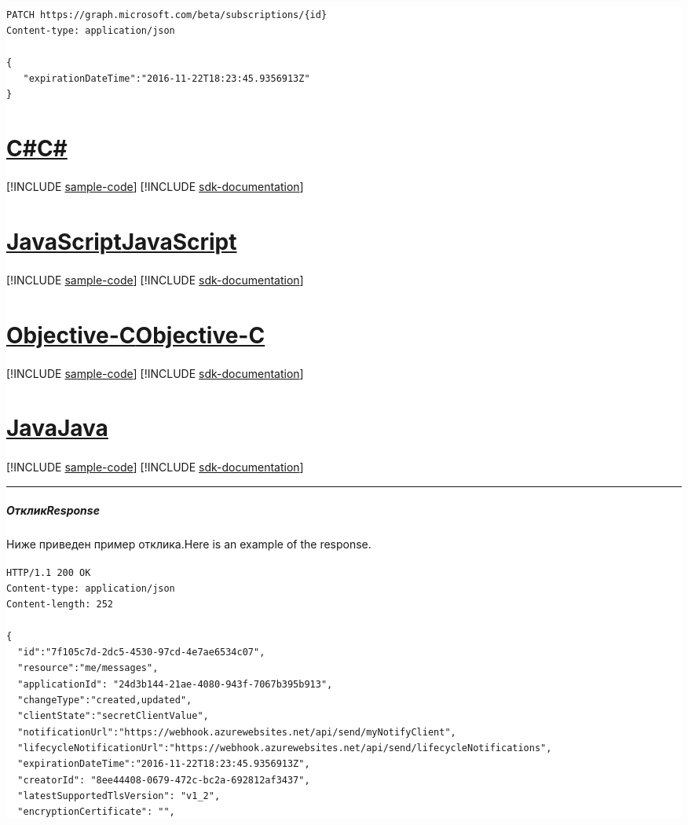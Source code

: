 
```http
PATCH https://graph.microsoft.com/beta/subscriptions/{id}
Content-type: application/json

{
   "expirationDateTime":"2016-11-22T18:23:45.9356913Z"
}
```
# <a name="c"></a>[<span data-ttu-id="1b41a-264">C#</span><span class="sxs-lookup"><span data-stu-id="1b41a-264">C#</span></span>](#tab/csharp)
[!INCLUDE [sample-code](../includes/snippets/csharp/update-subscription-csharp-snippets.md)]
[!INCLUDE [sdk-documentation](../includes/snippets/snippets-sdk-documentation-link.md)]

# <a name="javascript"></a>[<span data-ttu-id="1b41a-265">JavaScript</span><span class="sxs-lookup"><span data-stu-id="1b41a-265">JavaScript</span></span>](#tab/javascript)
[!INCLUDE [sample-code](../includes/snippets/javascript/update-subscription-javascript-snippets.md)]
[!INCLUDE [sdk-documentation](../includes/snippets/snippets-sdk-documentation-link.md)]

# <a name="objective-c"></a>[<span data-ttu-id="1b41a-266">Objective-C</span><span class="sxs-lookup"><span data-stu-id="1b41a-266">Objective-C</span></span>](#tab/objc)
[!INCLUDE [sample-code](../includes/snippets/objc/update-subscription-objc-snippets.md)]
[!INCLUDE [sdk-documentation](../includes/snippets/snippets-sdk-documentation-link.md)]

# <a name="java"></a>[<span data-ttu-id="1b41a-267">Java</span><span class="sxs-lookup"><span data-stu-id="1b41a-267">Java</span></span>](#tab/java)
[!INCLUDE [sample-code](../includes/snippets/java/update-subscription-java-snippets.md)]
[!INCLUDE [sdk-documentation](../includes/snippets/snippets-sdk-documentation-link.md)]

---


##### <a name="response"></a><span data-ttu-id="1b41a-268">Отклик</span><span class="sxs-lookup"><span data-stu-id="1b41a-268">Response</span></span>

<span data-ttu-id="1b41a-269">Ниже приведен пример отклика.</span><span class="sxs-lookup"><span data-stu-id="1b41a-269">Here is an example of the response.</span></span>


```http
HTTP/1.1 200 OK
Content-type: application/json
Content-length: 252

{
  "id":"7f105c7d-2dc5-4530-97cd-4e7ae6534c07",
  "resource":"me/messages",
  "applicationId": "24d3b144-21ae-4080-943f-7067b395b913",
  "changeType":"created,updated",
  "clientState":"secretClientValue",
  "notificationUrl":"https://webhook.azurewebsites.net/api/send/myNotifyClient",
  "lifecycleNotificationUrl":"https://webhook.azurewebsites.net/api/send/lifecycleNotifications",
  "expirationDateTime":"2016-11-22T18:23:45.9356913Z",
  "creatorId": "8ee44408-0679-472c-bc2a-692812af3437",
  "latestSupportedTlsVersion": "v1_2",
  "encryptionCertificate": "",
```